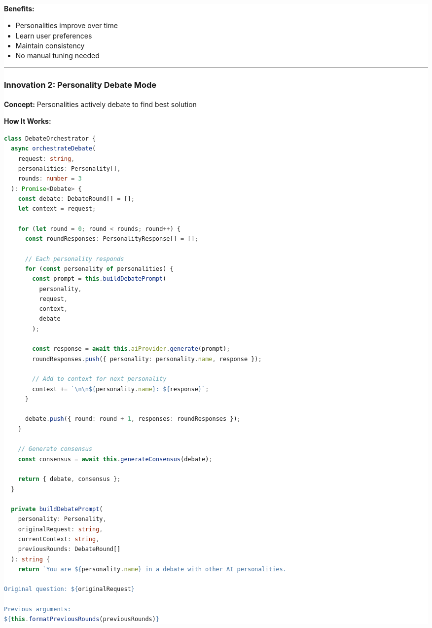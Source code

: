**Benefits:**
- Personalities improve over time
- Learn user preferences
- Maintain consistency
- No manual tuning needed

---

### **Innovation 2: Personality Debate Mode**

**Concept:** Personalities actively debate to find best solution

**How It Works:**

```typescript
class DebateOrchestrator {
  async orchestrateDebate(
    request: string,
    personalities: Personality[],
    rounds: number = 3
  ): Promise<Debate> {
    const debate: DebateRound[] = [];
    let context = request;
    
    for (let round = 0; round < rounds; round++) {
      const roundResponses: PersonalityResponse[] = [];
      
      // Each personality responds
      for (const personality of personalities) {
        const prompt = this.buildDebatePrompt(
          personality,
          request,
          context,
          debate
        );
        
        const response = await this.aiProvider.generate(prompt);
        roundResponses.push({ personality: personality.name, response });
        
        // Add to context for next personality
        context += `\n\n${personality.name}: ${response}`;
      }
      
      debate.push({ round: round + 1, responses: roundResponses });
    }
    
    // Generate consensus
    const consensus = await this.generateConsensus(debate);
    
    return { debate, consensus };
  }
  
  private buildDebatePrompt(
    personality: Personality,
    originalRequest: string,
    currentContext: string,
    previousRounds: DebateRound[]
  ): string {
    return `You are ${personality.name} in a debate with other AI personalities.

Original question: ${originalRequest}

Previous arguments:
${this.formatPreviousRounds(previousRounds)}

```
